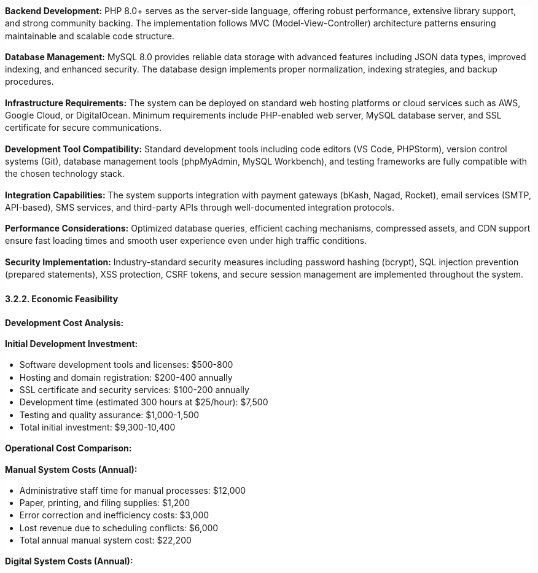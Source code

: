 **Backend Development:**
PHP 8.0+ serves as the server-side language, offering robust performance, extensive library support, and strong community backing. The implementation follows MVC (Model-View-Controller) architecture patterns ensuring maintainable and scalable code structure.

**Database Management:**
MySQL 8.0 provides reliable data storage with advanced features including JSON data types, improved indexing, and enhanced security. The database design implements proper normalization, indexing strategies, and backup procedures.

**Infrastructure Requirements:**
The system can be deployed on standard web hosting platforms or cloud services such as AWS, Google Cloud, or DigitalOcean. Minimum requirements include PHP-enabled web server, MySQL database server, and SSL certificate for secure communications.

**Development Tool Compatibility:**
Standard development tools including code editors (VS Code, PHPStorm), version control systems (Git), database management tools (phpMyAdmin, MySQL Workbench), and testing frameworks are fully compatible with the chosen technology stack.

**Integration Capabilities:**
The system supports integration with payment gateways (bKash, Nagad, Rocket), email services (SMTP, API-based), SMS services, and third-party APIs through well-documented integration protocols.

**Performance Considerations:**
Optimized database queries, efficient caching mechanisms, compressed assets, and CDN support ensure fast loading times and smooth user experience even under high traffic conditions.

**Security Implementation:**
Industry-standard security measures including password hashing (bcrypt), SQL injection prevention (prepared statements), XSS protection, CSRF tokens, and secure session management are implemented throughout the system.

#### 3.2.2. Economic Feasibility

**Development Cost Analysis:**

**Initial Development Investment:**

- Software development tools and licenses: $500-800
- Hosting and domain registration: $200-400 annually
- SSL certificate and security services: $100-200 annually
- Development time (estimated 300 hours at $25/hour): $7,500
- Testing and quality assurance: $1,000-1,500
- Total initial investment: $9,300-10,400

**Operational Cost Comparison:**

**Manual System Costs (Annual):**

- Administrative staff time for manual processes: $12,000
- Paper, printing, and filing supplies: $1,200
- Error correction and inefficiency costs: $3,000
- Lost revenue due to scheduling conflicts: $6,000
- Total annual manual system cost: $22,200

**Digital System Costs (Annual):**
